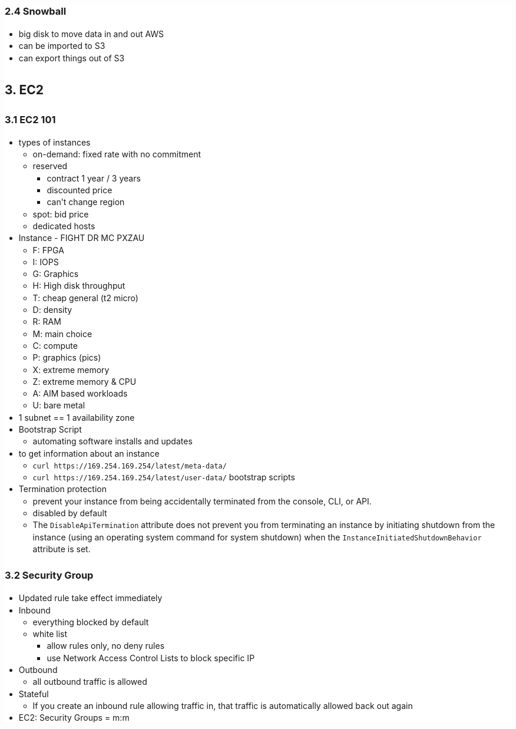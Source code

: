 ### 2.4 Snowball

- big disk to move data in and out AWS 
- can be imported to S3
- can export things out of S3

## 3. EC2

### 3.1 EC2 101

- types of instances
  - on-demand: fixed rate with no commitment
  - reserved
    - contract 1 year / 3 years
    - discounted price
    - can't change region
  - spot: bid price
  - dedicated hosts
- Instance - FIGHT DR MC PXZAU
  - F: FPGA
  - I: IOPS
  - G: Graphics
  - H: High disk throughput
  - T: cheap general (t2 micro)
  - D: density
  - R: RAM
  - M: main choice
  - C: compute
  - P: graphics (pics)
  - X: extreme memory
  - Z: extreme memory & CPU
  - A: AIM based workloads
  - U: bare metal
- 1 subnet == 1 availability zone
- Bootstrap Script
  - automating software installs and updates
- to get information about an instance 
  - `curl https://169.254.169.254/latest/meta-data/`
  - `curl https://169.254.169.254/latest/user-data/` bootstrap scripts
- Termination protection
  - prevent your instance from being accidentally terminated from the console, CLI, or API. 
  - disabled by default
  - The `DisableApiTermination` attribute does not prevent you from terminating an instance by initiating shutdown from the instance (using an operating system command for system shutdown) when the `InstanceInitiatedShutdownBehavior` attribute is set.

### 3.2 Security Group

- Updated rule take effect immediately
- Inbound
  - everything blocked by default
  - white list
    - allow rules only, no deny rules
    - use Network Access Control Lists to block specific IP
- Outbound
  - all outbound traffic is allowed
- Stateful
  - If you create an inbound rule allowing traffic in, that traffic is automatically allowed back out again
- EC2: Security Groups = m:m 
